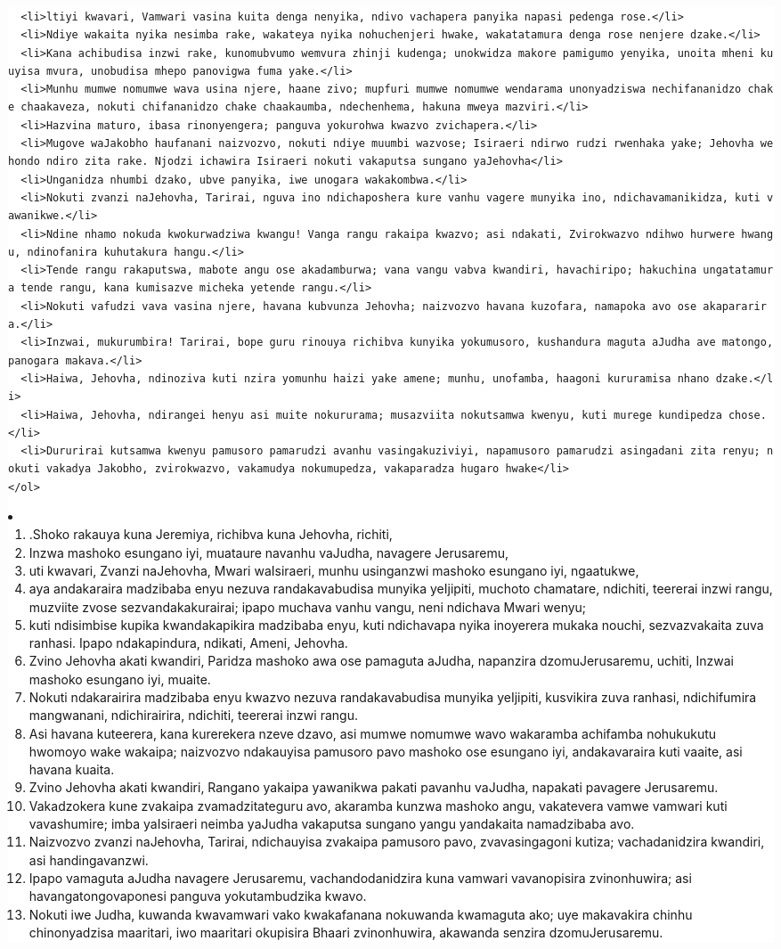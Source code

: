       <li>ltiyi kwavari, Vamwari vasina kuita denga nenyika, ndivo vachapera panyika napasi pedenga rose.</li>
      <li>Ndiye wakaita nyika nesimba rake, wakateya nyika nohuchenjeri hwake, wakatatamura denga rose nenjere dzake.</li>
      <li>Kana achibudisa inzwi rake, kunomubvumo wemvura zhinji kudenga; unokwidza makore pamigumo yenyika, unoita mheni kuuyisa mvura, unobudisa mhepo panovigwa fuma yake.</li>
      <li>Munhu mumwe nomumwe wava usina njere, haane zivo; mupfuri mumwe nomumwe wendarama unonyadziswa nechifananidzo chake chaakaveza, nokuti chifananidzo chake chaakaumba, ndechenhema, hakuna mweya mazviri.</li>
      <li>Hazvina maturo, ibasa rinonyengera; panguva yokurohwa kwazvo zvichapera.</li>
      <li>Mugove waJakobho haufanani naizvozvo, nokuti ndiye muumbi wazvose; Isiraeri ndirwo rudzi rwenhaka yake; Jehovha wehondo ndiro zita rake. Njodzi ichawira Isiraeri nokuti vakaputsa sungano yaJehovha</li>
      <li>Unganidza nhumbi dzako, ubve panyika, iwe unogara wakakombwa.</li>
      <li>Nokuti zvanzi naJehovha, Tarirai, nguva ino ndichaposhera kure vanhu vagere munyika ino, ndichavamanikidza, kuti vawanikwe.</li>
      <li>Ndine nhamo nokuda kwokurwadziwa kwangu! Vanga rangu rakaipa kwazvo; asi ndakati, Zvirokwazvo ndihwo hurwere hwangu, ndinofanira kuhutakura hangu.</li>
      <li>Tende rangu rakaputswa, mabote angu ose akadamburwa; vana vangu vabva kwandiri, havachiripo; hakuchina ungatatamura tende rangu, kana kumisazve micheka yetende rangu.</li>
      <li>Nokuti vafudzi vava vasina njere, havana kubvunza Jehovha; naizvozvo havana kuzofara, namapoka avo ose akapararira.</li>
      <li>Inzwai, mukurumbira! Tarirai, bope guru rinouya richibva kunyika yokumusoro, kushandura maguta aJudha ave matongo, panogara makava.</li>
      <li>Haiwa, Jehovha, ndinoziva kuti nzira yomunhu haizi yake amene; munhu, unofamba, haagoni kururamisa nhano dzake.</li>
      <li>Haiwa, Jehovha, ndirangei henyu asi muite nokururama; musazviita nokutsamwa kwenyu, kuti murege kundipedza chose.</li>
      <li>Dururirai kutsamwa kwenyu pamusoro pamarudzi avanhu vasingakuziviyi, napamusoro pamarudzi asingadani zita renyu; nokuti vakadya Jakobho, zvirokwazvo, vakamudya nokumupedza, vakaparadza hugaro hwake</li>
    </ol>
  </li>
  <li>
    <ol>
      <li>.Shoko rakauya kuna Jeremiya, richibva kuna Jehovha, richiti,</li>
      <li>Inzwa mashoko esungano iyi, muataure navanhu vaJudha, navagere Jerusaremu,</li>
      <li>uti kwavari, Zvanzi naJehovha, Mwari waIsiraeri, munhu usinganzwi mashoko esungano iyi, ngaatukwe,</li>
      <li>aya andakaraira madzibaba enyu nezuva randakavabudisa munyika yeIjipiti, muchoto chamatare, ndichiti, teererai inzwi rangu, muzviite zvose sezvandakakurairai; ipapo muchava vanhu vangu, neni ndichava Mwari wenyu;</li>
      <li>kuti ndisimbise kupika kwandakapikira madzibaba enyu, kuti ndichavapa nyika inoyerera mukaka nouchi, sezvazvakaita zuva ranhasi. Ipapo ndakapindura, ndikati, Ameni, Jehovha.</li>
      <li>Zvino Jehovha akati kwandiri, Paridza mashoko awa ose pamaguta aJudha, napanzira dzomuJerusaremu, uchiti, Inzwai mashoko esungano iyi, muaite.</li>
      <li>Nokuti ndakarairira madzibaba enyu kwazvo nezuva randakavabudisa munyika yeIjipiti, kusvikira zuva ranhasi, ndichifumira mangwanani, ndichirairira, ndichiti, teererai inzwi rangu.</li>
      <li>Asi havana kuteerera, kana kurerekera nzeve dzavo, asi mumwe nomumwe wavo wakaramba achifamba nohukukutu hwomoyo wake wakaipa; naizvozvo ndakauyisa pamusoro pavo mashoko ose esungano iyi, andakavaraira kuti vaaite, asi havana kuaita.</li>
      <li>Zvino Jehovha akati kwandiri, Rangano yakaipa yawanikwa pakati pavanhu vaJudha, napakati pavagere Jerusaremu.</li>
      <li>Vakadzokera kune zvakaipa zvamadzitateguru avo, akaramba kunzwa mashoko angu, vakatevera vamwe vamwari kuti vavashumire; imba yaIsiraeri neimba yaJudha vakaputsa sungano yangu yandakaita namadzibaba avo.</li>
      <li>Naizvozvo zvanzi naJehovha, Tarirai, ndichauyisa zvakaipa pamusoro pavo, zvavasingagoni kutiza; vachadanidzira kwandiri, asi handingavanzwi.</li>
      <li>Ipapo vamaguta aJudha navagere Jerusaremu, vachandodanidzira kuna vamwari vavanopisira zvinonhuwira; asi havangatongovaponesi panguva yokutambudzika kwavo.</li>
      <li>Nokuti iwe Judha, kuwanda kwavamwari vako kwakafanana nokuwanda kwamaguta ako; uye makavakira chinhu chinonyadzisa maaritari, iwo maaritari okupisira Bhaari zvinonhuwira, akawanda senzira dzomuJerusaremu.</li>